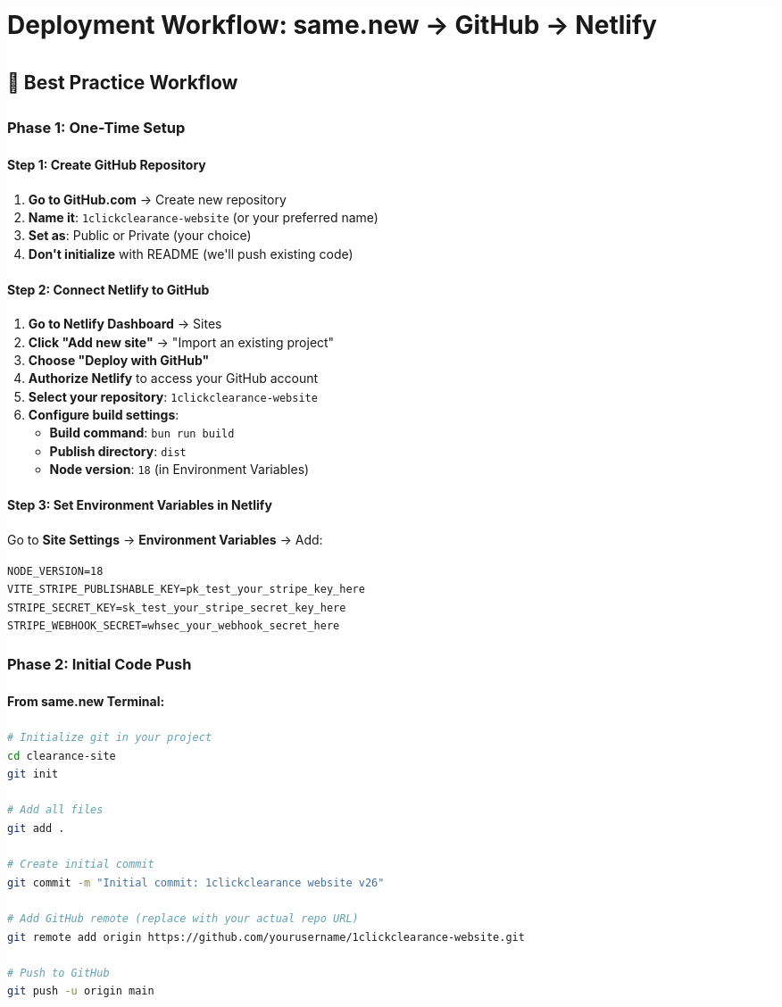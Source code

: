 # Deployment Workflow: same.new → GitHub → Netlify

## 🚀 Best Practice Workflow

### **Phase 1: One-Time Setup**

#### **Step 1: Create GitHub Repository**
1. **Go to GitHub.com** → Create new repository
2. **Name it**: `1clickclearance-website` (or your preferred name)
3. **Set as**: Public or Private (your choice)
4. **Don't initialize** with README (we'll push existing code)

#### **Step 2: Connect Netlify to GitHub**
1. **Go to Netlify Dashboard** → Sites
2. **Click "Add new site"** → "Import an existing project"
3. **Choose "Deploy with GitHub"**
4. **Authorize Netlify** to access your GitHub account
5. **Select your repository**: `1clickclearance-website`
6. **Configure build settings**:
   - **Build command**: `bun run build`
   - **Publish directory**: `dist`
   - **Node version**: `18` (in Environment Variables)

#### **Step 3: Set Environment Variables in Netlify**
Go to **Site Settings** → **Environment Variables** → Add:
```
NODE_VERSION=18
VITE_STRIPE_PUBLISHABLE_KEY=pk_test_your_stripe_key_here
STRIPE_SECRET_KEY=sk_test_your_stripe_secret_key_here
STRIPE_WEBHOOK_SECRET=whsec_your_webhook_secret_here
```

### **Phase 2: Initial Code Push**

#### **From same.new Terminal:**
```bash
# Initialize git in your project
cd clearance-site
git init

# Add all files
git add .

# Create initial commit
git commit -m "Initial commit: 1clickclearance website v26"

# Add GitHub remote (replace with your actual repo URL)
git remote add origin https://github.com/yourusername/1clickclearance-website.git

# Push to GitHub
git push -u origin main
```
